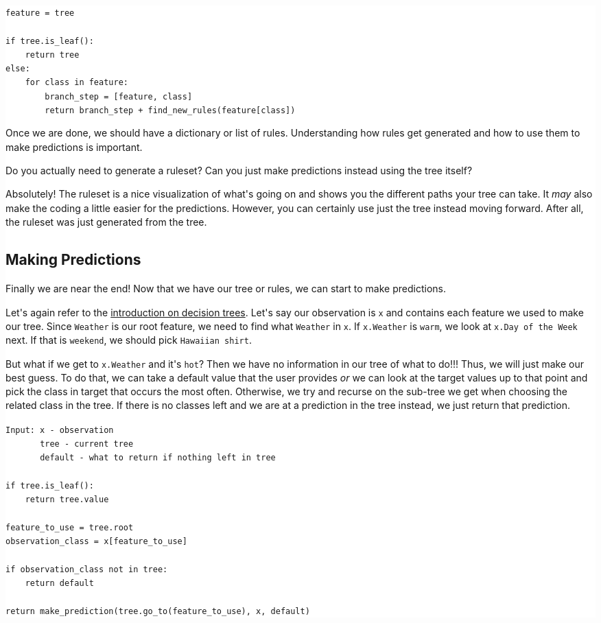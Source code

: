 
```
feature = tree

if tree.is_leaf():
    return tree
else:
    for class in feature:
        branch_step = [feature, class]
        return branch_step + find_new_rules(feature[class])
```

Once we are done, we should have a dictionary or list of rules. Understanding how rules get generated and how to use them to make predictions is important.

<qinline>

<question>

Do you actually need to generate a ruleset? Can you just make predictions instead using the tree itself?

</question>

<answer>
    
Absolutely! The ruleset is a nice visualization of what's going on and shows you the different paths your tree can take. It *may* also make the coding a little easier for the predictions. However, you can certainly use just the tree instead moving forward. After all, the ruleset was just generated from the tree.

</answer>

</qinline>

## Making Predictions

Finally we are near the end! Now that we have our tree or rules, we can start to make predictions.

Let's again refer to the [introduction on decision trees](https://csc466-team7.github.io/csc466_project/#/introduction). Let's say our observation is `x` and contains each feature we used to make our tree. Since `Weather` is our root feature, we need to find what `Weather` in `x`. If `x.Weather` is `warm`, we look at `x.Day of the Week` next. If that is `weekend`, we should pick `Hawaiian shirt`.

But what if we get to `x.Weather` and it's `hot`? Then we have no information in our tree of what to do!!! Thus, we will just make our best guess. To do that, we can take a default value that the user provides *or* we can look at the target values up to that point and pick the class in target that occurs the most often. Otherwise, we try and recurse on the sub-tree we get when choosing the related class in the tree. If there is no classes left and we are at a prediction in the tree instead, we just return that prediction.

```
Input: x - observation
       tree - current tree
       default - what to return if nothing left in tree

if tree.is_leaf():
    return tree.value

feature_to_use = tree.root
observation_class = x[feature_to_use]

if observation_class not in tree:
    return default

return make_prediction(tree.go_to(feature_to_use), x, default)
```
